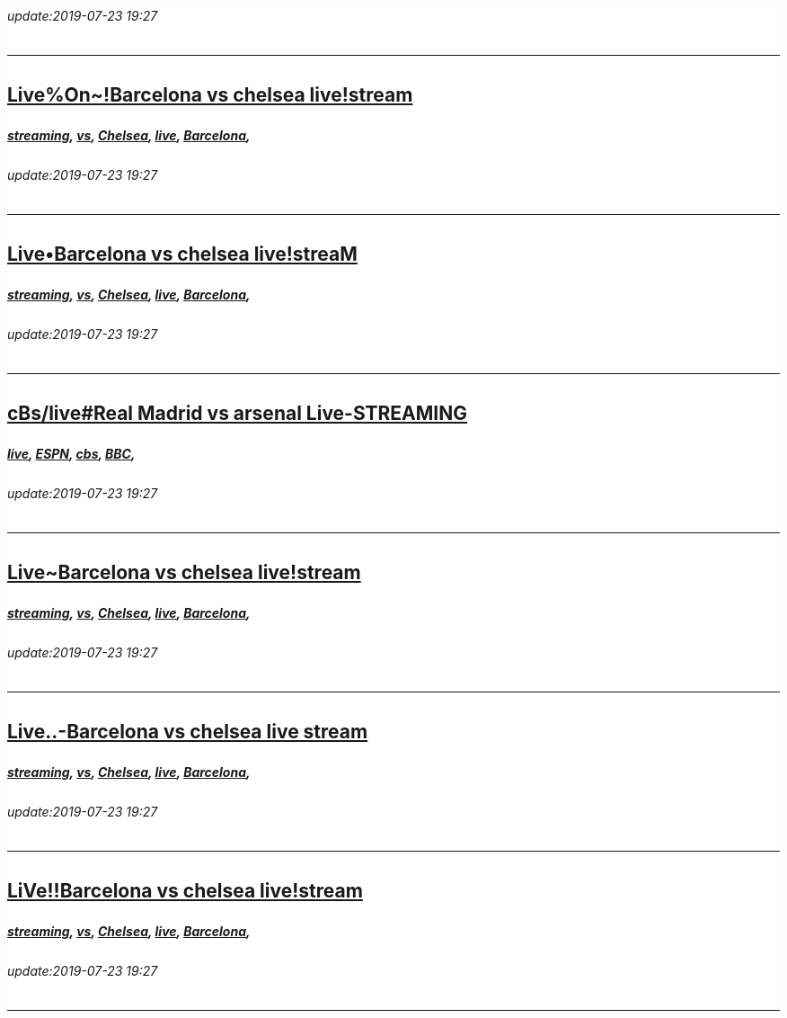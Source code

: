 ###### update:2019-07-23 19:27
---
## [Live%On~!Barcelona vs chelsea live!stream](https://qiita.com/Barcelona-vs-Chelsea-4K/items/e381eb63c575052c264e)
##### [streaming](https://qiita.com/tags/streaming), [vs](https://qiita.com/tags/vs), [Chelsea](https://qiita.com/tags/Chelsea), [live](https://qiita.com/tags/live), [Barcelona](https://qiita.com/tags/Barcelona), 
###### update:2019-07-23 19:27
---
## [Live•Barcelona vs chelsea live!streaM](https://qiita.com/Barcelona-vs-Chelsea-4K/items/1160e6002bee61d07fff)
##### [streaming](https://qiita.com/tags/streaming), [vs](https://qiita.com/tags/vs), [Chelsea](https://qiita.com/tags/Chelsea), [live](https://qiita.com/tags/live), [Barcelona](https://qiita.com/tags/Barcelona), 
###### update:2019-07-23 19:27
---
## [cBs/live#Real Madrid vs arsenal Live-STREAMING](https://qiita.com/Real-Madrid-vs-Arsenal-live/items/0e67400b669d19902a2b)
##### [live](https://qiita.com/tags/live), [ESPN](https://qiita.com/tags/ESPN), [cbs](https://qiita.com/tags/cbs), [BBC](https://qiita.com/tags/BBC), 
###### update:2019-07-23 19:27
---
## [Live~Barcelona vs chelsea live!stream](https://qiita.com/Barcelona-vs-Chelsea-4K/items/d51b3760112b77aca567)
##### [streaming](https://qiita.com/tags/streaming), [vs](https://qiita.com/tags/vs), [Chelsea](https://qiita.com/tags/Chelsea), [live](https://qiita.com/tags/live), [Barcelona](https://qiita.com/tags/Barcelona), 
###### update:2019-07-23 19:27
---
## [Live..-Barcelona vs chelsea live stream](https://qiita.com/Barcelona-vs-Chelsea-4K/items/3c33c03879e2bd684d7b)
##### [streaming](https://qiita.com/tags/streaming), [vs](https://qiita.com/tags/vs), [Chelsea](https://qiita.com/tags/Chelsea), [live](https://qiita.com/tags/live), [Barcelona](https://qiita.com/tags/Barcelona), 
###### update:2019-07-23 19:27
---
## [LiVe!!Barcelona vs chelsea live!stream](https://qiita.com/Barcelona-vs-Chelsea-4K/items/feed0641e58c6b41af47)
##### [streaming](https://qiita.com/tags/streaming), [vs](https://qiita.com/tags/vs), [Chelsea](https://qiita.com/tags/Chelsea), [live](https://qiita.com/tags/live), [Barcelona](https://qiita.com/tags/Barcelona), 
###### update:2019-07-23 19:27
---